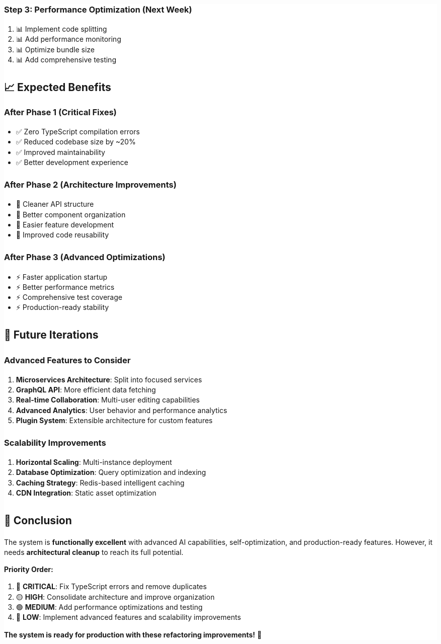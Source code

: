 ### **Step 3: Performance Optimization (Next Week)**
1. 📊 Implement code splitting
2. 📊 Add performance monitoring
3. 📊 Optimize bundle size
4. 📊 Add comprehensive testing

## 📈 **Expected Benefits**

### **After Phase 1 (Critical Fixes)**
- ✅ Zero TypeScript compilation errors
- ✅ Reduced codebase size by ~20%
- ✅ Improved maintainability
- ✅ Better development experience

### **After Phase 2 (Architecture Improvements)**
- 🚀 Cleaner API structure
- 🚀 Better component organization
- 🚀 Easier feature development
- 🚀 Improved code reusability

### **After Phase 3 (Advanced Optimizations)**
- ⚡ Faster application startup
- ⚡ Better performance metrics
- ⚡ Comprehensive test coverage
- ⚡ Production-ready stability

## 🔮 **Future Iterations**

### **Advanced Features to Consider**
1. **Microservices Architecture**: Split into focused services
2. **GraphQL API**: More efficient data fetching
3. **Real-time Collaboration**: Multi-user editing capabilities
4. **Advanced Analytics**: User behavior and performance analytics
5. **Plugin System**: Extensible architecture for custom features

### **Scalability Improvements**
1. **Horizontal Scaling**: Multi-instance deployment
2. **Database Optimization**: Query optimization and indexing
3. **Caching Strategy**: Redis-based intelligent caching
4. **CDN Integration**: Static asset optimization

## 🎉 **Conclusion**

The system is **functionally excellent** with advanced AI capabilities, self-optimization, and production-ready features. However, it needs **architectural cleanup** to reach its full potential.

**Priority Order:**
1. 🔴 **CRITICAL**: Fix TypeScript errors and remove duplicates
2. 🟡 **HIGH**: Consolidate architecture and improve organization  
3. 🟢 **MEDIUM**: Add performance optimizations and testing
4. 🔵 **LOW**: Implement advanced features and scalability improvements

**The system is ready for production with these refactoring improvements!** 🚀
